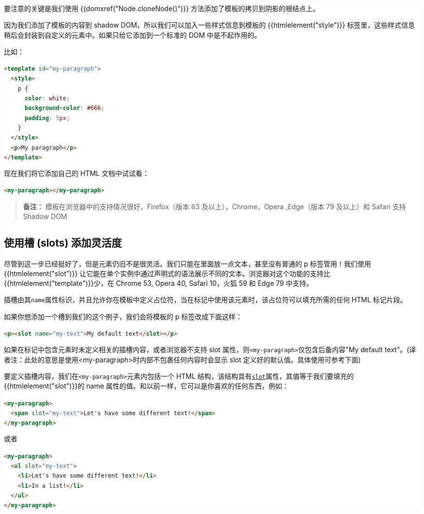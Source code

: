 要注意的关键是我们使用 {{domxref("Node.cloneNode()")}} 方法添加了模板的拷贝到阴影的根结点上。

因为我们添加了模板的内容到 shadow DOM，所以我们可以加入一些样式信息到模板的 {{htmlelement("style")}} 标签里，这些样式信息稍后会封装到自定义的元素中。如果只给它添加到一个标准的 DOM 中是不起作用的。

比如：

```html
<template id="my-paragraph">
  <style>
    p {
      color: white;
      background-color: #666;
      padding: 5px;
    }
  </style>
  <p>My paragraph</p>
</template>
```

现在我们将它添加自己的 HTML 文档中试试看：

```html
<my-paragraph></my-paragraph>
```

> **备注：** 模板在浏览器中的支持情况很好，Firefox（版本 63 及以上），Chrome，Opera ,Edge（版本 79 及以上）和 Safari 支持 Shadow DOM

## 使用槽 (slots) 添加灵活度

尽管到这一步已经挺好了，但是元素仍旧不是很灵活。我们只能在里面放一点文本，甚至没有普通的 p 标签管用！我们使用 {{htmlelement("slot")}} 让它能在单个实例中通过声明式的语法展示不同的文本。浏览器对这个功能的支持比{{htmlelement("template")}}少，在 Chrome 53, Opera 40, Safari 10，火狐 59 和 Edge 79 中支持。

插槽由其`name`属性标识，并且允许你在模板中定义占位符，当在标记中使用该元素时，该占位符可以填充所需的任何 HTML 标记片段。

如果你想添加一个槽到我们的这个例子，我们会将模板的 p 标签改成下面这样：

```html
<p><slot name="my-text">My default text</slot></p>
```

如果在标记中包含元素时未定义相关的插槽内容，或者浏览器不支持 slot 属性，则`<my-paragraph>`仅包含后备内容"My default text"。(译者注：此处的意思是使用\<my-paragraph>时内部不包裹任何内容时会显示 slot 定义好的默认值。具体使用可参考下面)

要定义插槽内容，我们在`<my-paragraph>`元素内包括一个 HTML 结构，该结构具有[`slot`](/zh-CN/docs/Web/HTML/Global_attributes#slot)属性，其值等于我们要填充的{{htmlelement("slot")}}的 name 属性的值。和以前一样，它可以是你喜欢的任何东西，例如：

```html
<my-paragraph>
  <span slot="my-text">Let's have some different text!</span>
</my-paragraph>
```

或者

```html
<my-paragraph>
  <ul slot="my-text">
    <li>Let's have some different text!</li>
    <li>In a list!</li>
  </ul>
</my-paragraph>
```
